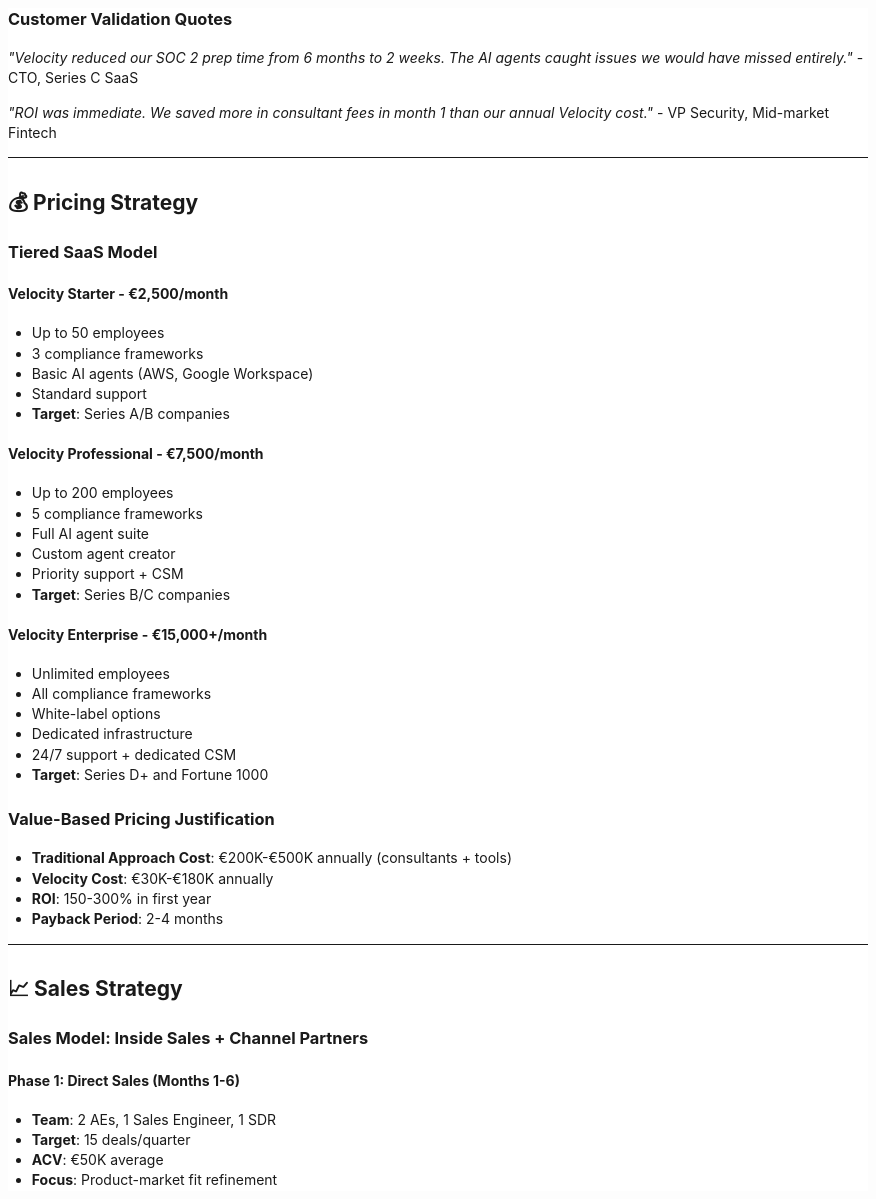 ### Customer Validation Quotes
*"Velocity reduced our SOC 2 prep time from 6 months to 2 weeks. The AI agents caught issues we would have missed entirely."* - CTO, Series C SaaS

*"ROI was immediate. We saved more in consultant fees in month 1 than our annual Velocity cost."* - VP Security, Mid-market Fintech

---

## 💰 Pricing Strategy

### Tiered SaaS Model

#### **Velocity Starter** - €2,500/month
- Up to 50 employees
- 3 compliance frameworks
- Basic AI agents (AWS, Google Workspace)
- Standard support
- **Target**: Series A/B companies

#### **Velocity Professional** - €7,500/month  
- Up to 200 employees
- 5 compliance frameworks
- Full AI agent suite
- Custom agent creator
- Priority support + CSM
- **Target**: Series B/C companies

#### **Velocity Enterprise** - €15,000+/month
- Unlimited employees
- All compliance frameworks
- White-label options
- Dedicated infrastructure
- 24/7 support + dedicated CSM
- **Target**: Series D+ and Fortune 1000

### Value-Based Pricing Justification
- **Traditional Approach Cost**: €200K-€500K annually (consultants + tools)
- **Velocity Cost**: €30K-€180K annually
- **ROI**: 150-300% in first year
- **Payback Period**: 2-4 months

---

## 📈 Sales Strategy

### Sales Model: Inside Sales + Channel Partners

#### Phase 1: Direct Sales (Months 1-6)
- **Team**: 2 AEs, 1 Sales Engineer, 1 SDR
- **Target**: 15 deals/quarter
- **ACV**: €50K average
- **Focus**: Product-market fit refinement
